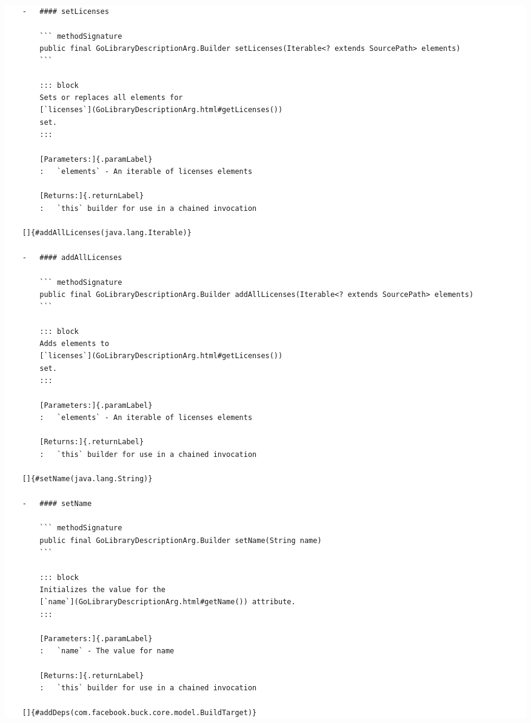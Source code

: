        -   #### setLicenses

            ``` methodSignature
            public final GoLibraryDescriptionArg.Builder setLicenses​(Iterable<? extends SourcePath> elements)
            ```

            ::: block
            Sets or replaces all elements for
            [`licenses`](GoLibraryDescriptionArg.html#getLicenses())
            set.
            :::

            [Parameters:]{.paramLabel}
            :   `elements` - An iterable of licenses elements

            [Returns:]{.returnLabel}
            :   `this` builder for use in a chained invocation

        []{#addAllLicenses(java.lang.Iterable)}

        -   #### addAllLicenses

            ``` methodSignature
            public final GoLibraryDescriptionArg.Builder addAllLicenses​(Iterable<? extends SourcePath> elements)
            ```

            ::: block
            Adds elements to
            [`licenses`](GoLibraryDescriptionArg.html#getLicenses())
            set.
            :::

            [Parameters:]{.paramLabel}
            :   `elements` - An iterable of licenses elements

            [Returns:]{.returnLabel}
            :   `this` builder for use in a chained invocation

        []{#setName(java.lang.String)}

        -   #### setName

            ``` methodSignature
            public final GoLibraryDescriptionArg.Builder setName​(String name)
            ```

            ::: block
            Initializes the value for the
            [`name`](GoLibraryDescriptionArg.html#getName()) attribute.
            :::

            [Parameters:]{.paramLabel}
            :   `name` - The value for name

            [Returns:]{.returnLabel}
            :   `this` builder for use in a chained invocation

        []{#addDeps(com.facebook.buck.core.model.BuildTarget)}
